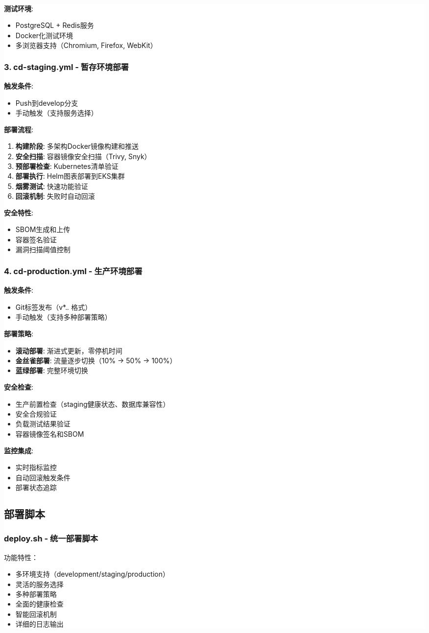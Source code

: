 **测试环境**: 
- PostgreSQL + Redis服务
- Docker化测试环境
- 多浏览器支持（Chromium, Firefox, WebKit）

### 3. cd-staging.yml - 暂存环境部署

**触发条件**:
- Push到develop分支
- 手动触发（支持服务选择）

**部署流程**:
1. **构建阶段**: 多架构Docker镜像构建和推送
2. **安全扫描**: 容器镜像安全扫描（Trivy, Snyk）
3. **预部署检查**: Kubernetes清单验证
4. **部署执行**: Helm图表部署到EKS集群
5. **烟雾测试**: 快速功能验证
6. **回滚机制**: 失败时自动回滚

**安全特性**:
- SBOM生成和上传
- 容器签名验证
- 漏洞扫描阈值控制

### 4. cd-production.yml - 生产环境部署

**触发条件**:
- Git标签发布（v*.*.* 格式）
- 手动触发（支持多种部署策略）

**部署策略**:
- **滚动部署**: 渐进式更新，零停机时间
- **金丝雀部署**: 流量逐步切换（10% → 50% → 100%）
- **蓝绿部署**: 完整环境切换

**安全检查**:
- 生产前置检查（staging健康状态、数据库兼容性）
- 安全合规验证
- 负载测试结果验证
- 容器镜像签名和SBOM

**监控集成**:
- 实时指标监控
- 自动回滚触发条件
- 部署状态追踪

## 部署脚本

### deploy.sh - 统一部署脚本

功能特性：
- 多环境支持（development/staging/production）
- 灵活的服务选择
- 多种部署策略
- 全面的健康检查
- 智能回滚机制
- 详细的日志输出
